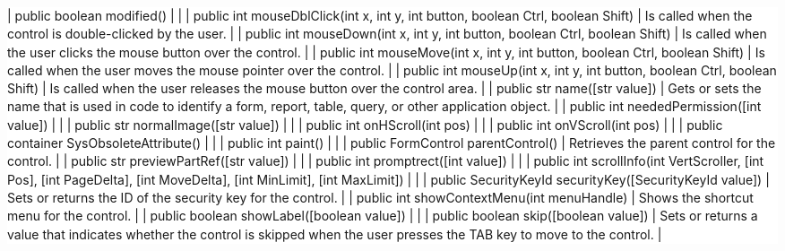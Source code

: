 | public boolean modified()                                                                                                      |                                                                                                                                                                         |
| public int mouseDblClick(int x, int y, int button, boolean Ctrl, boolean Shift)                                                | Is called when the control is double-clicked by the user.                                                                                                               |
| public int mouseDown(int x, int y, int button, boolean Ctrl, boolean Shift)                                                    | Is called when the user clicks the mouse button over the control.                                                                                                       |
| public int mouseMove(int x, int y, int button, boolean Ctrl, boolean Shift)                                                    | Is called when the user moves the mouse pointer over the control.                                                                                                       |
| public int mouseUp(int x, int y, int button, boolean Ctrl, boolean Shift)                                                      | Is called when the user releases the mouse button over the control area.                                                                                                |
| public str name(\[str value\])                                                                                                 | Gets or sets the name that is used in code to identify a form, report, table, query, or other application object.                               |
| public int neededPermission(\[int value\])                                                                                     |                                                                                                                                                                         |
| public str normalImage(\[str value\])                                                                                          |                                                                                                                                                                         |
| public int onHScroll(int pos)                                                                                                  |                                                                                                                                                                         |
| public int onVScroll(int pos)                                                                                                  |                                                                                                                                                                         |
| public container SysObsoleteAttribute()                                                                                        |                                                                                                                                                                         |
| public int paint()                                                                                                             |                                                                                                                                                                         |
| public FormControl parentControl()                                                                                             | Retrieves the parent control for the control.                                                                                                                           |
| public str previewPartRef(\[str value\])                                                                                       |                                                                                                                                                                         |
| public int promptrect(\[int value\])                                                                                           |                                                                                                                                                                         |
| public int scrollInfo(int VertScroller, \[int Pos\], \[int PageDelta\], \[int MoveDelta\], \[int MinLimit\], \[int MaxLimit\]) |                                                                                                                                                                         |
| public SecurityKeyId securityKey(\[SecurityKeyId value\])                                                                      | Sets or returns the ID of the security key for the control.                                                                                                             |
| public int showContextMenu(int menuHandle)                                                                                     | Shows the shortcut menu for the control.                                                                                                                                |
| public boolean showLabel(\[boolean value\])                                                                                    |                                                                                                                                                                         |
| public boolean skip(\[boolean value\])                                                                                         | Sets or returns a value that indicates whether the control is skipped when the user presses the TAB key to move to the control.                                         |